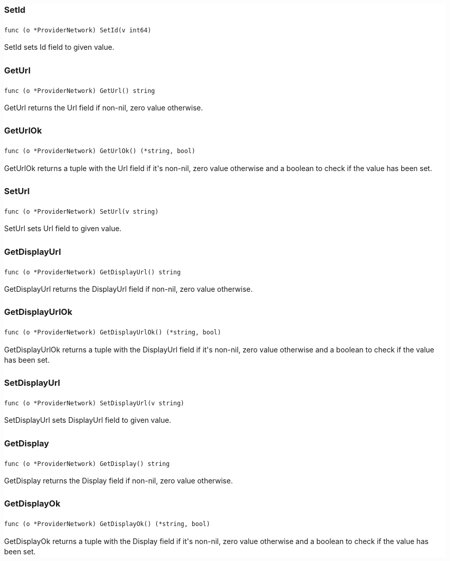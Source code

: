 ### SetId

`func (o *ProviderNetwork) SetId(v int64)`

SetId sets Id field to given value.


### GetUrl

`func (o *ProviderNetwork) GetUrl() string`

GetUrl returns the Url field if non-nil, zero value otherwise.

### GetUrlOk

`func (o *ProviderNetwork) GetUrlOk() (*string, bool)`

GetUrlOk returns a tuple with the Url field if it's non-nil, zero value otherwise
and a boolean to check if the value has been set.

### SetUrl

`func (o *ProviderNetwork) SetUrl(v string)`

SetUrl sets Url field to given value.


### GetDisplayUrl

`func (o *ProviderNetwork) GetDisplayUrl() string`

GetDisplayUrl returns the DisplayUrl field if non-nil, zero value otherwise.

### GetDisplayUrlOk

`func (o *ProviderNetwork) GetDisplayUrlOk() (*string, bool)`

GetDisplayUrlOk returns a tuple with the DisplayUrl field if it's non-nil, zero value otherwise
and a boolean to check if the value has been set.

### SetDisplayUrl

`func (o *ProviderNetwork) SetDisplayUrl(v string)`

SetDisplayUrl sets DisplayUrl field to given value.


### GetDisplay

`func (o *ProviderNetwork) GetDisplay() string`

GetDisplay returns the Display field if non-nil, zero value otherwise.

### GetDisplayOk

`func (o *ProviderNetwork) GetDisplayOk() (*string, bool)`

GetDisplayOk returns a tuple with the Display field if it's non-nil, zero value otherwise
and a boolean to check if the value has been set.
